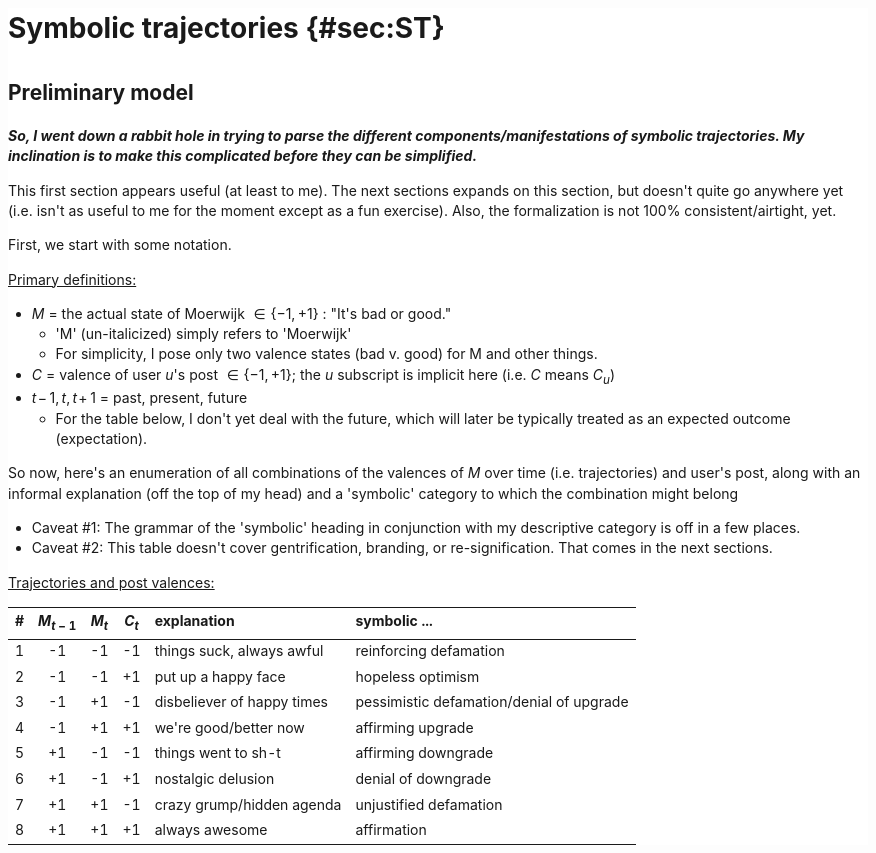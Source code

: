 # Symbolic trajectories {#sec:ST}

$\newcommand{\T}[1]{\text{#1}}$
$\newcommand{\tm}{\text{-}}$


## Preliminary model 

_**So, I went down a rabbit hole in trying to parse the different components/manifestations of symbolic trajectories. My inclination is to make this complicated before they can be simplified.**_

This first section appears useful (at least to me). The next sections expands on this section, but doesn't quite go anywhere yet (i.e. isn't as useful to me for the moment except as a fun exercise). Also, the formalization is not 100% consistent/airtight, yet.

First, we start with some notation.

<u>Primary definitions:</u>

- $M$ = the actual state of Moerwijk $\in \{-1,+1\}$ : "It's bad or good."
    - 'M' (un-italicized) simply refers to 'Moerwijk'
    - For simplicity, I pose only two valence states (bad v. good) for M and other things.
- $C$ = valence of user $u$'s post $\in \{-1,+1\}$; the $u$ subscript is implicit here (i.e. $C$ means $C_u$)
- $t\!-\!\!1,t,t\!+\!\!1$ = past, present, future
  - For the table below, I don't yet deal with the future, which will later be typically treated as an expected outcome (expectation).

So now, here's an enumeration of all combinations of the valences of $M$ over time (i.e. trajectories) and user's post, along with an informal explanation (off the top of my head) and a 'symbolic' category to which the combination might belong
  * Caveat #1: The grammar of the 'symbolic' heading in conjunction with my descriptive category is off in a few places.
  * Caveat #2: This table doesn't cover gentrification, branding, or re-signification. That comes in the next sections.

<u>Trajectories and post valences:</u>  

| # | $M_{t-1}$ | $M_{t}$ | $C_t$ |explanation                |symbolic ...                             |
|:-:|:---------:|:-------:|:-----:|:--------------------------|:----------------------------------------|
| 1 |    -1     |   -1    |  -1   |things suck, always awful  |reinforcing defamation                   |
| 2 |    -1     |   -1    |  +1   |put up a happy face        |hopeless optimism                        |
| 3 |    -1     |   +1    |  -1   |disbeliever of happy times |pessimistic defamation/denial of upgrade |
| 4 |    -1     |   +1    |  +1   |we're good/better now      |affirming upgrade                        |
| 5 |    +1     |   -1    |  -1   |things went to sh-t        |affirming downgrade                      |
| 6 |    +1     |   -1    |  +1   |nostalgic delusion         |denial of downgrade                      |
| 7 |    +1     |   +1    |  -1   |crazy grump/hidden agenda  |unjustified defamation                   |
| 8 |    +1     |   +1    |  +1   |always awesome             |affirmation                              |
